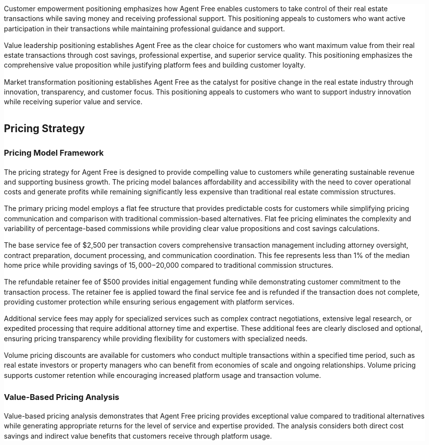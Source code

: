 Customer empowerment positioning emphasizes how Agent Free enables customers to take control of their real estate transactions while saving money and receiving professional support. This positioning appeals to customers who want active participation in their transactions while maintaining professional guidance and support.

Value leadership positioning establishes Agent Free as the clear choice for customers who want maximum value from their real estate transactions through cost savings, professional expertise, and superior service quality. This positioning emphasizes the comprehensive value proposition while justifying platform fees and building customer loyalty.

Market transformation positioning establishes Agent Free as the catalyst for positive change in the real estate industry through innovation, transparency, and customer focus. This positioning appeals to customers who want to support industry innovation while receiving superior value and service.

## Pricing Strategy

### Pricing Model Framework

The pricing strategy for Agent Free is designed to provide compelling value to customers while generating sustainable revenue and supporting business growth. The pricing model balances affordability and accessibility with the need to cover operational costs and generate profits while remaining significantly less expensive than traditional real estate commission structures.

The primary pricing model employs a flat fee structure that provides predictable costs for customers while simplifying pricing communication and comparison with traditional commission-based alternatives. Flat fee pricing eliminates the complexity and variability of percentage-based commissions while providing clear value propositions and cost savings calculations.

The base service fee of $2,500 per transaction covers comprehensive transaction management including attorney oversight, contract preparation, document processing, and communication coordination. This fee represents less than 1% of the median home price while providing savings of $15,000-$20,000 compared to traditional commission structures.

The refundable retainer fee of $500 provides initial engagement funding while demonstrating customer commitment to the transaction process. The retainer fee is applied toward the final service fee and is refunded if the transaction does not complete, providing customer protection while ensuring serious engagement with platform services.

Additional service fees may apply for specialized services such as complex contract negotiations, extensive legal research, or expedited processing that require additional attorney time and expertise. These additional fees are clearly disclosed and optional, ensuring pricing transparency while providing flexibility for customers with specialized needs.

Volume pricing discounts are available for customers who conduct multiple transactions within a specified time period, such as real estate investors or property managers who can benefit from economies of scale and ongoing relationships. Volume pricing supports customer retention while encouraging increased platform usage and transaction volume.

### Value-Based Pricing Analysis

Value-based pricing analysis demonstrates that Agent Free pricing provides exceptional value compared to traditional alternatives while generating appropriate returns for the level of service and expertise provided. The analysis considers both direct cost savings and indirect value benefits that customers receive through platform usage.
